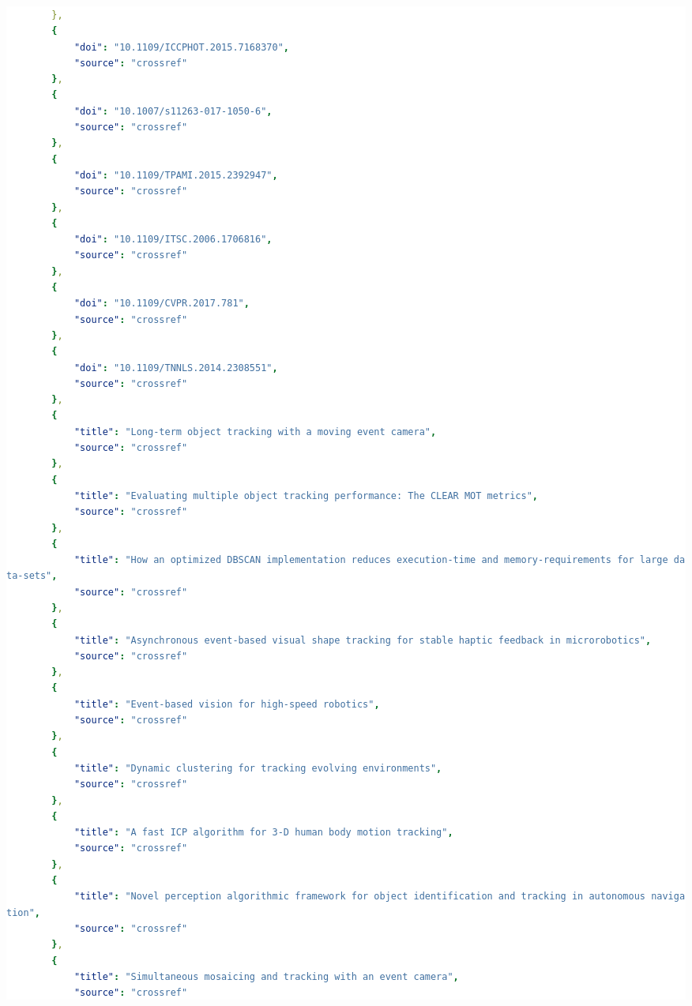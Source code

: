```yaml
        },
        {
            "doi": "10.1109/ICCPHOT.2015.7168370",
            "source": "crossref"
        },
        {
            "doi": "10.1007/s11263-017-1050-6",
            "source": "crossref"
        },
        {
            "doi": "10.1109/TPAMI.2015.2392947",
            "source": "crossref"
        },
        {
            "doi": "10.1109/ITSC.2006.1706816",
            "source": "crossref"
        },
        {
            "doi": "10.1109/CVPR.2017.781",
            "source": "crossref"
        },
        {
            "doi": "10.1109/TNNLS.2014.2308551",
            "source": "crossref"
        },
        {
            "title": "Long-term object tracking with a moving event camera",
            "source": "crossref"
        },
        {
            "title": "Evaluating multiple object tracking performance: The CLEAR MOT metrics",
            "source": "crossref"
        },
        {
            "title": "How an optimized DBSCAN implementation reduces execution-time and memory-requirements for large data-sets",
            "source": "crossref"
        },
        {
            "title": "Asynchronous event-based visual shape tracking for stable haptic feedback in microrobotics",
            "source": "crossref"
        },
        {
            "title": "Event-based vision for high-speed robotics",
            "source": "crossref"
        },
        {
            "title": "Dynamic clustering for tracking evolving environments",
            "source": "crossref"
        },
        {
            "title": "A fast ICP algorithm for 3-D human body motion tracking",
            "source": "crossref"
        },
        {
            "title": "Novel perception algorithmic framework for object identification and tracking in autonomous navigation",
            "source": "crossref"
        },
        {
            "title": "Simultaneous mosaicing and tracking with an event camera",
            "source": "crossref"
```